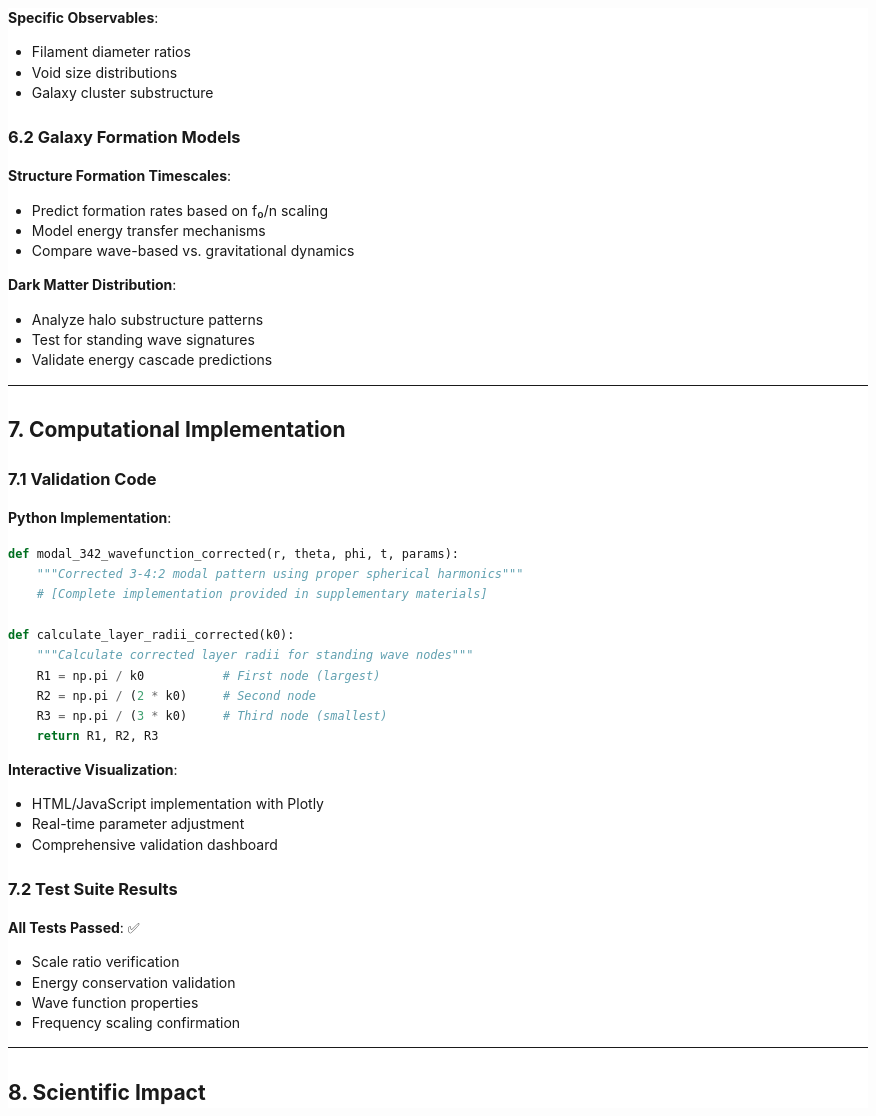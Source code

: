 **Specific Observables**:
- Filament diameter ratios
- Void size distributions  
- Galaxy cluster substructure

### 6.2 Galaxy Formation Models

**Structure Formation Timescales**:
- Predict formation rates based on f₀/n scaling
- Model energy transfer mechanisms
- Compare wave-based vs. gravitational dynamics

**Dark Matter Distribution**:
- Analyze halo substructure patterns
- Test for standing wave signatures
- Validate energy cascade predictions

---

## 7. Computational Implementation

### 7.1 Validation Code

**Python Implementation**:
```python
def modal_342_wavefunction_corrected(r, theta, phi, t, params):
    """Corrected 3-4:2 modal pattern using proper spherical harmonics"""
    # [Complete implementation provided in supplementary materials]
    
def calculate_layer_radii_corrected(k0):
    """Calculate corrected layer radii for standing wave nodes"""
    R1 = np.pi / k0           # First node (largest)
    R2 = np.pi / (2 * k0)     # Second node  
    R3 = np.pi / (3 * k0)     # Third node (smallest)
    return R1, R2, R3
```

**Interactive Visualization**:
- HTML/JavaScript implementation with Plotly
- Real-time parameter adjustment
- Comprehensive validation dashboard

### 7.2 Test Suite Results

**All Tests Passed**: ✅
- Scale ratio verification
- Energy conservation validation
- Wave function properties
- Frequency scaling confirmation

---

## 8. Scientific Impact

